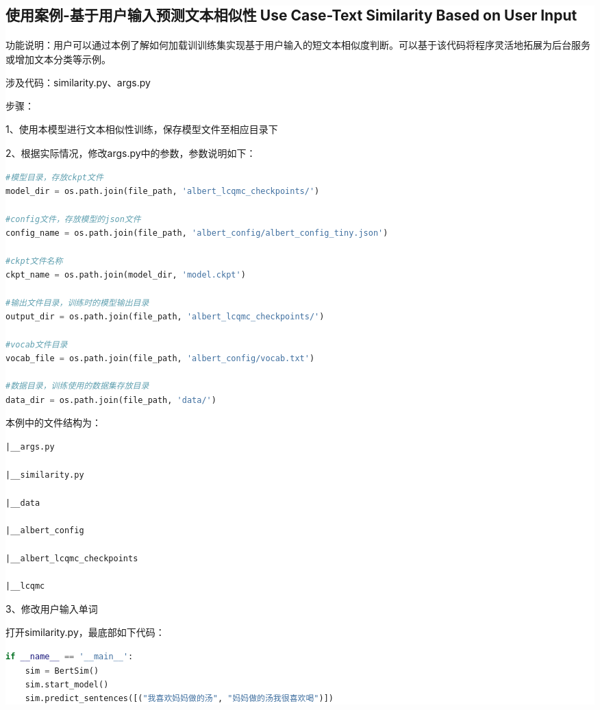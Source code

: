 使用案例-基于用户输入预测文本相似性 Use Case-Text Similarity Based on User Input
-------------------------------------------------

功能说明：用户可以通过本例了解如何加载训训练集实现基于用户输入的短文本相似度判断。可以基于该代码将程序灵活地拓展为后台服务或增加文本分类等示例。

涉及代码：similarity.py、args.py

步骤：

1、使用本模型进行文本相似性训练，保存模型文件至相应目录下

2、根据实际情况，修改args.py中的参数，参数说明如下：

```python
#模型目录，存放ckpt文件
model_dir = os.path.join(file_path, 'albert_lcqmc_checkpoints/')

#config文件，存放模型的json文件
config_name = os.path.join(file_path, 'albert_config/albert_config_tiny.json')

#ckpt文件名称
ckpt_name = os.path.join(model_dir, 'model.ckpt')

#输出文件目录，训练时的模型输出目录
output_dir = os.path.join(file_path, 'albert_lcqmc_checkpoints/')

#vocab文件目录
vocab_file = os.path.join(file_path, 'albert_config/vocab.txt')

#数据目录，训练使用的数据集存放目录
data_dir = os.path.join(file_path, 'data/')
```

本例中的文件结构为：

    |__args.py
    
    |__similarity.py
    
    |__data
    
    |__albert_config
    
    |__albert_lcqmc_checkpoints
    
    |__lcqmc

3、修改用户输入单词

打开similarity.py，最底部如下代码：

```python
if __name__ == '__main__':
    sim = BertSim()
    sim.start_model()
    sim.predict_sentences([("我喜欢妈妈做的汤", "妈妈做的汤我很喜欢喝")])
```
